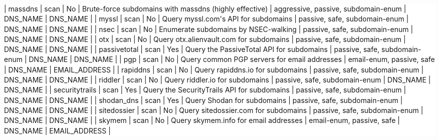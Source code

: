 | massdns              | scan     | No              | Brute-force subdomains with massdns (highly effective)                                                                                  | aggressive, passive, subdomain-enum                                                 | DNS_NAME                                                                                                                      | DNS_NAME                                               |
| myssl                | scan     | No              | Query myssl.com's API for subdomains                                                                                                    | passive, safe, subdomain-enum                                                       | DNS_NAME                                                                                                                      | DNS_NAME                                               |
| nsec                 | scan     | No              | Enumerate subdomains by NSEC-walking                                                                                                    | passive, safe, subdomain-enum                                                       | DNS_NAME                                                                                                                      | DNS_NAME                                               |
| otx                  | scan     | No              | Query otx.alienvault.com for subdomains                                                                                                 | passive, safe, subdomain-enum                                                       | DNS_NAME                                                                                                                      | DNS_NAME                                               |
| passivetotal         | scan     | Yes             | Query the PassiveTotal API for subdomains                                                                                               | passive, safe, subdomain-enum                                                       | DNS_NAME                                                                                                                      | DNS_NAME                                               |
| pgp                  | scan     | No              | Query common PGP servers for email addresses                                                                                            | email-enum, passive, safe                                                           | DNS_NAME                                                                                                                      | EMAIL_ADDRESS                                          |
| rapiddns             | scan     | No              | Query rapiddns.io for subdomains                                                                                                        | passive, safe, subdomain-enum                                                       | DNS_NAME                                                                                                                      | DNS_NAME                                               |
| riddler              | scan     | No              | Query riddler.io for subdomains                                                                                                         | passive, safe, subdomain-enum                                                       | DNS_NAME                                                                                                                      | DNS_NAME                                               |
| securitytrails       | scan     | Yes             | Query the SecurityTrails API for subdomains                                                                                             | passive, safe, subdomain-enum                                                       | DNS_NAME                                                                                                                      | DNS_NAME                                               |
| shodan_dns           | scan     | Yes             | Query Shodan for subdomains                                                                                                             | passive, safe, subdomain-enum                                                       | DNS_NAME                                                                                                                      | DNS_NAME                                               |
| sitedossier          | scan     | No              | Query sitedossier.com for subdomains                                                                                                    | passive, safe, subdomain-enum                                                       | DNS_NAME                                                                                                                      | DNS_NAME                                               |
| skymem               | scan     | No              | Query skymem.info for email addresses                                                                                                   | email-enum, passive, safe                                                           | DNS_NAME                                                                                                                      | EMAIL_ADDRESS                                          |